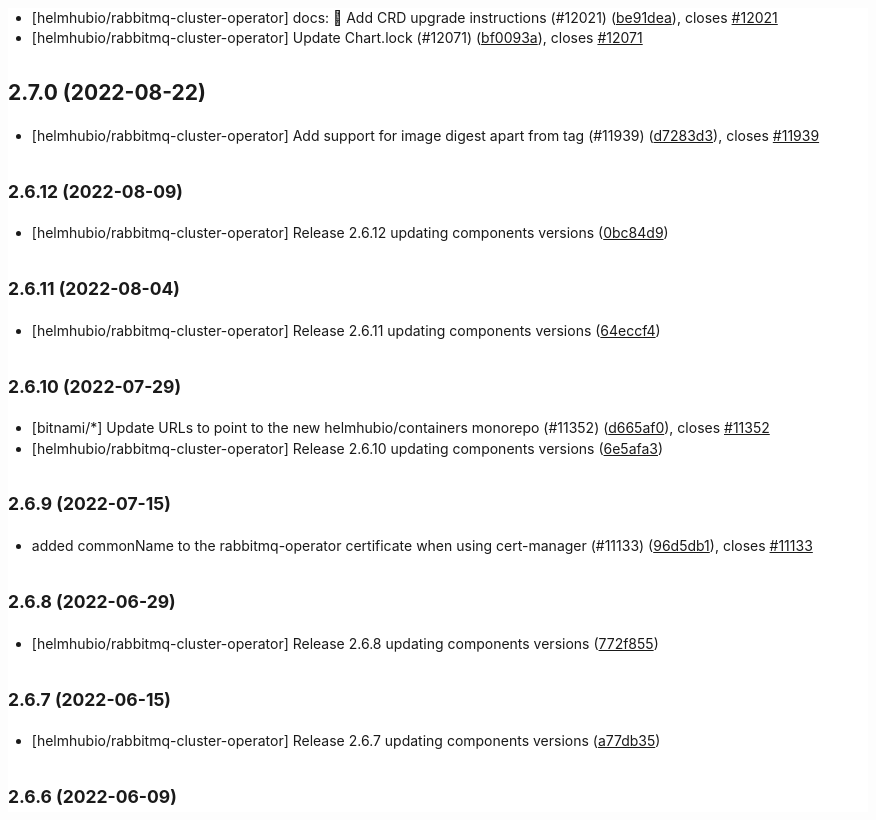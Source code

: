 * [helmhubio/rabbitmq-cluster-operator] docs: :memo: Add CRD upgrade instructions (#12021) ([be91dea](https://github.com/helmhub-io/charts/commit/be91dea4a9ef76867f203d555fb58b2787067bfd)), closes [#12021](https://github.com/helmhub-io/charts/issues/12021)
* [helmhubio/rabbitmq-cluster-operator] Update Chart.lock (#12071) ([bf0093a](https://github.com/helmhub-io/charts/commit/bf0093acb3d909a163ca3e8dcfea09f9597a849d)), closes [#12071](https://github.com/helmhub-io/charts/issues/12071)

## 2.7.0 (2022-08-22)

* [helmhubio/rabbitmq-cluster-operator] Add support for image digest apart from tag (#11939) ([d7283d3](https://github.com/helmhub-io/charts/commit/d7283d3a718a51cc50379d0eed71e6aa8e7cd18e)), closes [#11939](https://github.com/helmhub-io/charts/issues/11939)

## <small>2.6.12 (2022-08-09)</small>

* [helmhubio/rabbitmq-cluster-operator] Release 2.6.12 updating components versions ([0bc84d9](https://github.com/helmhub-io/charts/commit/0bc84d98a62c1f1ac2d11cd78912539928ef3e18))

## <small>2.6.11 (2022-08-04)</small>

* [helmhubio/rabbitmq-cluster-operator] Release 2.6.11 updating components versions ([64eccf4](https://github.com/helmhub-io/charts/commit/64eccf41e7e8a6c3f045f6daee1997463da2db32))

## <small>2.6.10 (2022-07-29)</small>

* [bitnami/*] Update URLs to point to the new helmhubio/containers monorepo (#11352) ([d665af0](https://github.com/helmhub-io/charts/commit/d665af0c708846192d8d5fb2f5f9ea65dd464ab0)), closes [#11352](https://github.com/helmhub-io/charts/issues/11352)
* [helmhubio/rabbitmq-cluster-operator] Release 2.6.10 updating components versions ([6e5afa3](https://github.com/helmhub-io/charts/commit/6e5afa3937e9dfe08adf297ab7f56762e19372ea))

## <small>2.6.9 (2022-07-15)</small>

* added commonName to the rabbitmq-operator certificate when using cert-manager (#11133) ([96d5db1](https://github.com/helmhub-io/charts/commit/96d5db1dade4797538c36306cd937ba28961a01c)), closes [#11133](https://github.com/helmhub-io/charts/issues/11133)

## <small>2.6.8 (2022-06-29)</small>

* [helmhubio/rabbitmq-cluster-operator] Release 2.6.8 updating components versions ([772f855](https://github.com/helmhub-io/charts/commit/772f855cfa770670e67297fddf7bf0be03e1a731))

## <small>2.6.7 (2022-06-15)</small>

* [helmhubio/rabbitmq-cluster-operator] Release 2.6.7 updating components versions ([a77db35](https://github.com/helmhub-io/charts/commit/a77db3566e8cb216e651244b1d0a45f553f29ee3))

## <small>2.6.6 (2022-06-09)</small>
